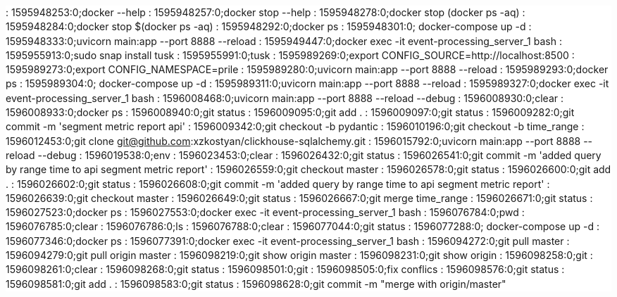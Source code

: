 : 1595948253:0;docker --help
: 1595948257:0;docker stop --help
: 1595948278:0;docker stop (docker ps -aq)
: 1595948284:0;docker stop $(docker ps -aq)
: 1595948292:0;docker ps
: 1595948301:0;	docker-compose up -d
: 1595948333:0;uvicorn main:app --port 8888 --reload
: 1595949447:0;docker exec -it event-processing_server_1 bash
: 1595955913:0;sudo snap install tusk
: 1595955991:0;tusk
: 1595989269:0;export CONFIG_SOURCE=http://localhost:8500
: 1595989273:0;export CONFIG_NAMESPACE=prile
: 1595989280:0;uvicorn main:app --port 8888 --reload
: 1595989293:0;docker ps
: 1595989304:0;	docker-compose up -d
: 1595989311:0;uvicorn main:app --port 8888 --reload
: 1595989327:0;docker exec -it event-processing_server_1 bash
: 1596008468:0;uvicorn main:app --port 8888 --reload --debug
: 1596008930:0;clear
: 1596008933:0;docker ps
: 1596008940:0;git status
: 1596009095:0;git add .
: 1596009097:0;git status
: 1596009282:0;git commit -m 'segment metric report api'
: 1596009342:0;git checkout -b pydantic
: 1596010196:0;git checkout -b time_range
: 1596012453:0;git clone git@github.com:xzkostyan/clickhouse-sqlalchemy.git
: 1596015792:0;uvicorn main:app --port 8888 --reload --debug
: 1596019538:0;env
: 1596023453:0;clear
: 1596026432:0;git status
: 1596026541:0;git commit -m 'added query by range time to api segment metric report'
: 1596026559:0;git checkout master
: 1596026578:0;git status
: 1596026600:0;git add .
: 1596026602:0;git status
: 1596026608:0;git commit -m 'added query by range time to api segment metric report'
: 1596026639:0;git checkout master
: 1596026649:0;git status
: 1596026667:0;git merge time_range
: 1596026671:0;git status
: 1596027523:0;docker ps
: 1596027553:0;docker exec -it event-processing_server_1 bash
: 1596076784:0;pwd
: 1596076785:0;clear
: 1596076786:0;ls
: 1596076788:0;clear
: 1596077044:0;git status
: 1596077288:0;	docker-compose up -d
: 1596077346:0;docker ps
: 1596077391:0;docker exec -it event-processing_server_1 bash
: 1596094272:0;git pull master
: 1596094279:0;git pull origin master
: 1596098219:0;git show origin master
: 1596098231:0;git show origin
: 1596098258:0;git 
: 1596098261:0;clear
: 1596098268:0;git status
: 1596098501:0;git 
: 1596098505:0;fix conflics
: 1596098576:0;git status
: 1596098581:0;git add .
: 1596098583:0;git status
: 1596098628:0;git commit -m "merge with origin/master"